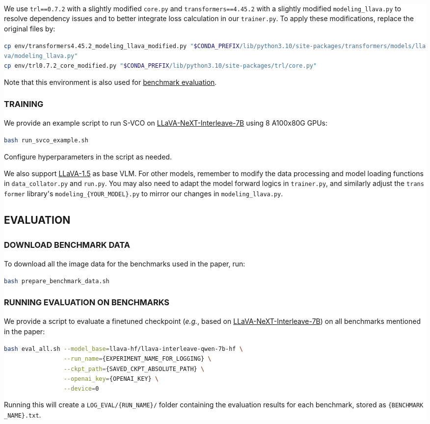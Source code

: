 We use ``trl==0.7.2`` with a slightly modified ``core.py`` and ``transformers==4.45.2`` with a slightly modified ``modeling_llava.py`` to resolve dependency issues and to better integrate loss calculation in our ``trainer.py``. To apply these modifications, replace the original files by:

```bash
cp env/transformers4.45.2_modeling_llava_modified.py "$CONDA_PREFIX/lib/python3.10/site-packages/transformers/models/llava/modeling_llava.py"
cp env/trl0.7.2_core_modified.py "$CONDA_PREFIX/lib/python3.10/site-packages/trl/core.py"
```

Note that this environment is also used for [benchmark evaluation](#evaluation).


### TRAINING

We provide an example script to run S-VCO on [LLaVA-NeXT-Interleave-7B](https://huggingface.co/llava-hf/llava-interleave-qwen-7b-hf) using 8 A100x80G GPUs:

```bash
bash run_svco_example.sh
```

Configure hyperparameters in the script as needed.

We also support [LLaVA-1.5](https://huggingface.co/llava-hf/llava-1.5-7b-hf) as base VLM. 
For other models, remember to modify the data processing and model loading functions in ``data_collator.py`` and ``run.py``. 
You may also need to adapt the model forward logics in ``trainer.py``, and similarly adjust the ``transformer`` library's ``modeling_{YOUR_MODEL}.py`` to mirror our changes in ``modeling_llava.py``.


<a name="evaluation"></a>
## EVALUATION

### DOWNLOAD BENCHMARK DATA
To download all the image data for the benchmarks used in the paper, run:

```bash
bash prepare_benchmark_data.sh
```

### RUNNING EVALUATION ON BENCHMARKS
We provide a script to evaluate a finetuned checkpoint (*e.g.*, based on [LLaVA-NeXT-Interleave-7B](https://huggingface.co/llava-hf/llava-interleave-qwen-7b-hf)) on all benchmarks mentioned in the paper:

```bash
bash eval_all.sh --model_base=llava-hf/llava-interleave-qwen-7b-hf \
                 --run_name={EXPERIMENT_NAME_FOR_LOGGING} \
                 --ckpt_path={SAVED_CKPT_ABSOLUTE_PATH} \
                 --openai_key={OPENAI_KEY} \
                 --device=0
```

Running this will create a ``LOG_EVAL/{RUN_NAME}/`` folder containing the evaluation results for each benchmark, stored as ``{BENCHMARK_NAME}.txt``.
